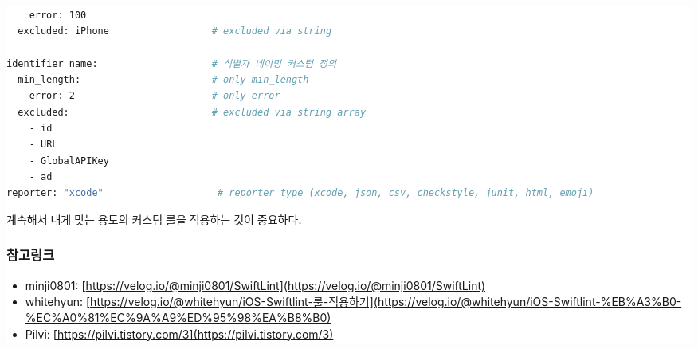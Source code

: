 ```bash
    error: 100
  excluded: iPhone                  # excluded via string

identifier_name:                    # 식별자 네이밍 커스텀 정의
  min_length:                       # only min_length
    error: 2                        # only error
  excluded:                         # excluded via string array
    - id
    - URL
    - GlobalAPIKey
    - ad
reporter: "xcode"                    # reporter type (xcode, json, csv, checkstyle, junit, html, emoji)
```

계속해서 내게 맞는 용도의 커스텀 룰을 적용하는 것이 중요하다.

### 참고링크

- minji0801: [https://velog.io/@minji0801/SwiftLint](https://velog.io/@minji0801/SwiftLint)
- whitehyun: [https://velog.io/@whitehyun/iOS-Swiftlint-룰-적용하기](https://velog.io/@whitehyun/iOS-Swiftlint-%EB%A3%B0-%EC%A0%81%EC%9A%A9%ED%95%98%EA%B8%B0)
- Pilvi: [https://pilvi.tistory.com/3](https://pilvi.tistory.com/3)
